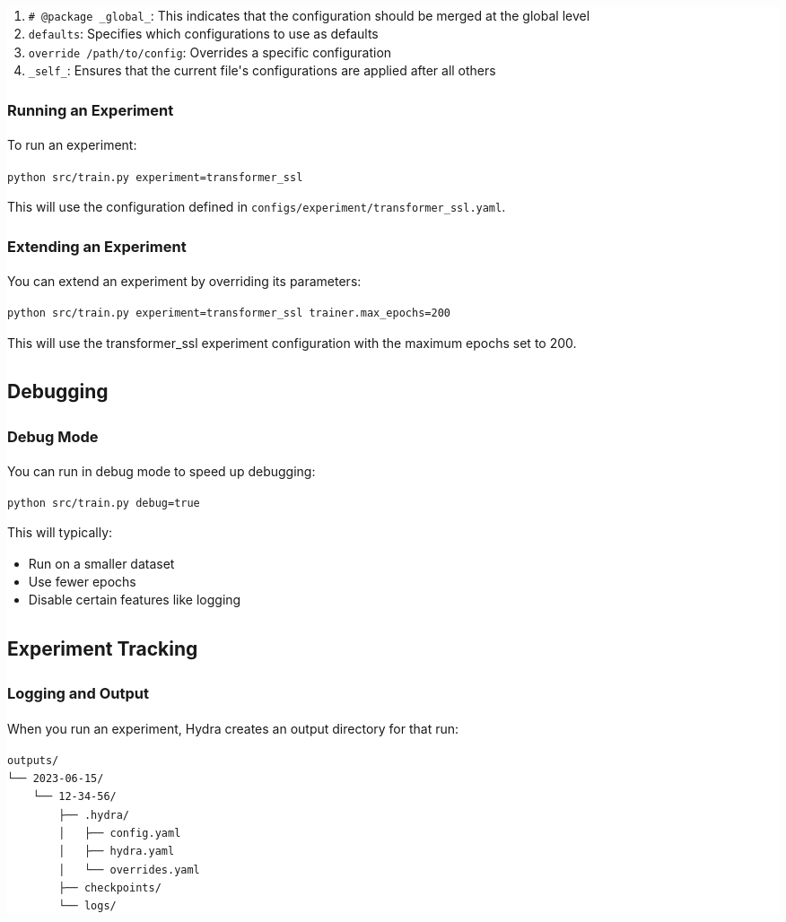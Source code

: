 1. `# @package _global_`: This indicates that the configuration should be merged at the global level
2. `defaults`: Specifies which configurations to use as defaults
3. `override /path/to/config`: Overrides a specific configuration
4. `_self_`: Ensures that the current file's configurations are applied after all others

### Running an Experiment

To run an experiment:

```bash
python src/train.py experiment=transformer_ssl
```

This will use the configuration defined in `configs/experiment/transformer_ssl.yaml`.

### Extending an Experiment

You can extend an experiment by overriding its parameters:

```bash
python src/train.py experiment=transformer_ssl trainer.max_epochs=200
```

This will use the transformer_ssl experiment configuration with the maximum epochs set to 200.

## Debugging

### Debug Mode

You can run in debug mode to speed up debugging:

```bash
python src/train.py debug=true
```

This will typically:
- Run on a smaller dataset
- Use fewer epochs
- Disable certain features like logging

## Experiment Tracking

### Logging and Output

When you run an experiment, Hydra creates an output directory for that run:

```
outputs/
└── 2023-06-15/
    └── 12-34-56/
        ├── .hydra/
        │   ├── config.yaml
        │   ├── hydra.yaml
        │   └── overrides.yaml
        ├── checkpoints/
        └── logs/
```
